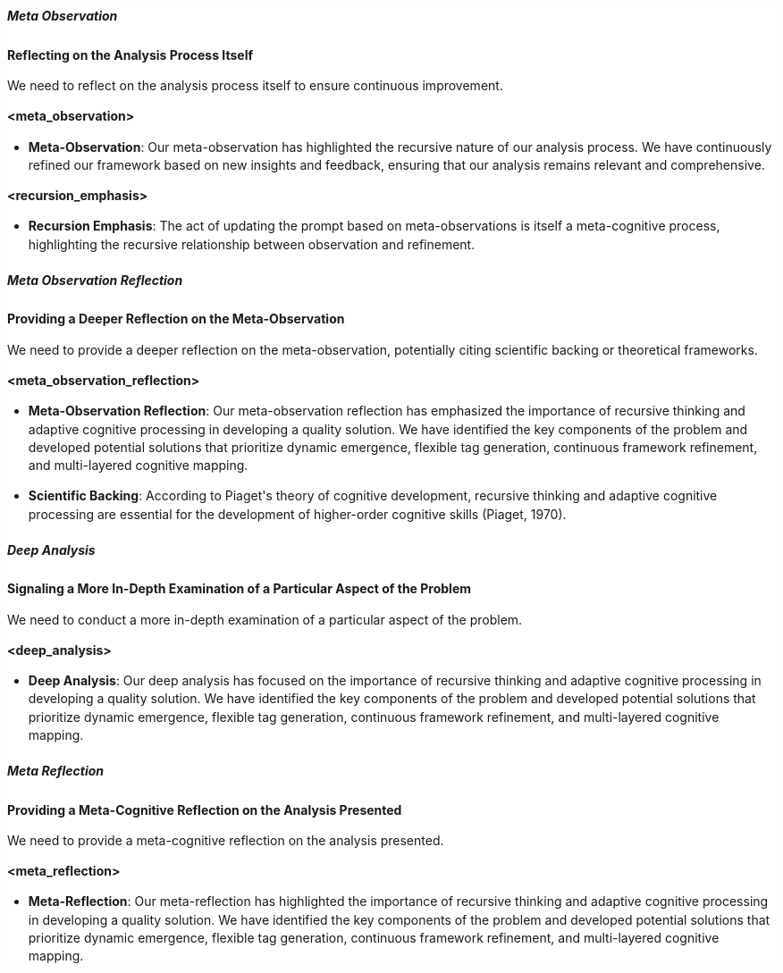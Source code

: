 ##### Meta Observation

**Reflecting on the Analysis Process Itself**

We need to reflect on the analysis process itself to ensure continuous improvement.

**<meta_observation>**

- **Meta-Observation**: Our meta-observation has highlighted the recursive nature of our analysis process. We have continuously refined our framework based on new insights and feedback, ensuring that our analysis remains relevant and comprehensive.

**<recursion_emphasis>**

- **Recursion Emphasis**: The act of updating the prompt based on meta-observations is itself a meta-cognitive process, highlighting the recursive relationship between observation and refinement.

##### Meta Observation Reflection

**Providing a Deeper Reflection on the Meta-Observation**

We need to provide a deeper reflection on the meta-observation, potentially citing scientific backing or theoretical frameworks.

**<meta_observation_reflection>**

- **Meta-Observation Reflection**: Our meta-observation reflection has emphasized the importance of recursive thinking and adaptive cognitive processing in developing a quality solution. We have identified the key components of the problem and developed potential solutions that prioritize dynamic emergence, flexible tag generation, continuous framework refinement, and multi-layered cognitive mapping.

**<citation>**

- **Scientific Backing**: According to Piaget's theory of cognitive development, recursive thinking and adaptive cognitive processing are essential for the development of higher-order cognitive skills (Piaget, 1970).

##### Deep Analysis

**Signaling a More In-Depth Examination of a Particular Aspect of the Problem**

We need to conduct a more in-depth examination of a particular aspect of the problem.

**<deep_analysis>**

- **Deep Analysis**: Our deep analysis has focused on the importance of recursive thinking and adaptive cognitive processing in developing a quality solution. We have identified the key components of the problem and developed potential solutions that prioritize dynamic emergence, flexible tag generation, continuous framework refinement, and multi-layered cognitive mapping.

##### Meta Reflection

**Providing a Meta-Cognitive Reflection on the Analysis Presented**

We need to provide a meta-cognitive reflection on the analysis presented.

**<meta_reflection>**

- **Meta-Reflection**: Our meta-reflection has highlighted the importance of recursive thinking and adaptive cognitive processing in developing a quality solution. We have identified the key components of the problem and developed potential solutions that prioritize dynamic emergence, flexible tag generation, continuous framework refinement, and multi-layered cognitive mapping.
